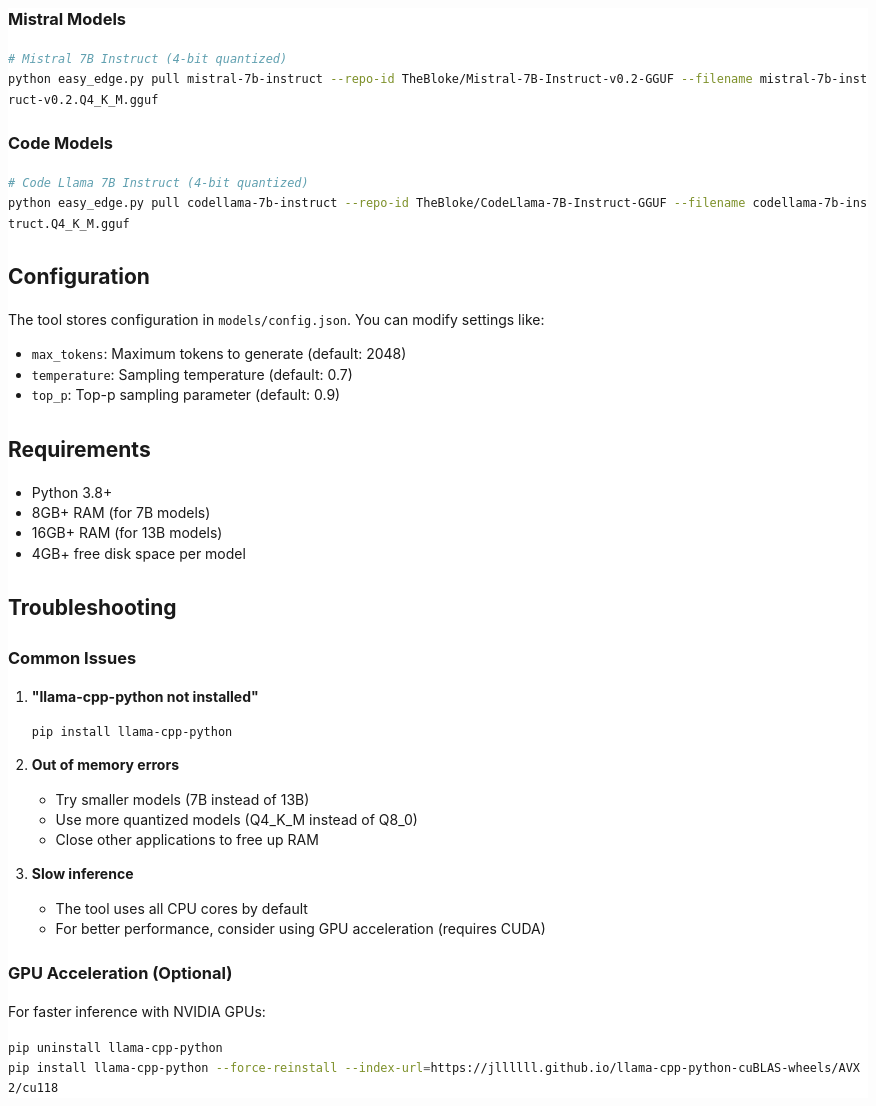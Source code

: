 ### Mistral Models
```bash
# Mistral 7B Instruct (4-bit quantized)
python easy_edge.py pull mistral-7b-instruct --repo-id TheBloke/Mistral-7B-Instruct-v0.2-GGUF --filename mistral-7b-instruct-v0.2.Q4_K_M.gguf
```

### Code Models
```bash
# Code Llama 7B Instruct (4-bit quantized)
python easy_edge.py pull codellama-7b-instruct --repo-id TheBloke/CodeLlama-7B-Instruct-GGUF --filename codellama-7b-instruct.Q4_K_M.gguf
```

## Configuration

The tool stores configuration in `models/config.json`. You can modify settings like:

- `max_tokens`: Maximum tokens to generate (default: 2048)
- `temperature`: Sampling temperature (default: 0.7)
- `top_p`: Top-p sampling parameter (default: 0.9)

## Requirements

- Python 3.8+
- 8GB+ RAM (for 7B models)
- 16GB+ RAM (for 13B models)
- 4GB+ free disk space per model

## Troubleshooting

### Common Issues

1. **"llama-cpp-python not installed"**
   ```bash
   pip install llama-cpp-python
   ```

2. **Out of memory errors**
   - Try smaller models (7B instead of 13B)
   - Use more quantized models (Q4_K_M instead of Q8_0)
   - Close other applications to free up RAM

3. **Slow inference**
   - The tool uses all CPU cores by default
   - For better performance, consider using GPU acceleration (requires CUDA)

### GPU Acceleration (Optional)

For faster inference with NVIDIA GPUs:

```bash
pip uninstall llama-cpp-python
pip install llama-cpp-python --force-reinstall --index-url=https://jllllll.github.io/llama-cpp-python-cuBLAS-wheels/AVX2/cu118
```
